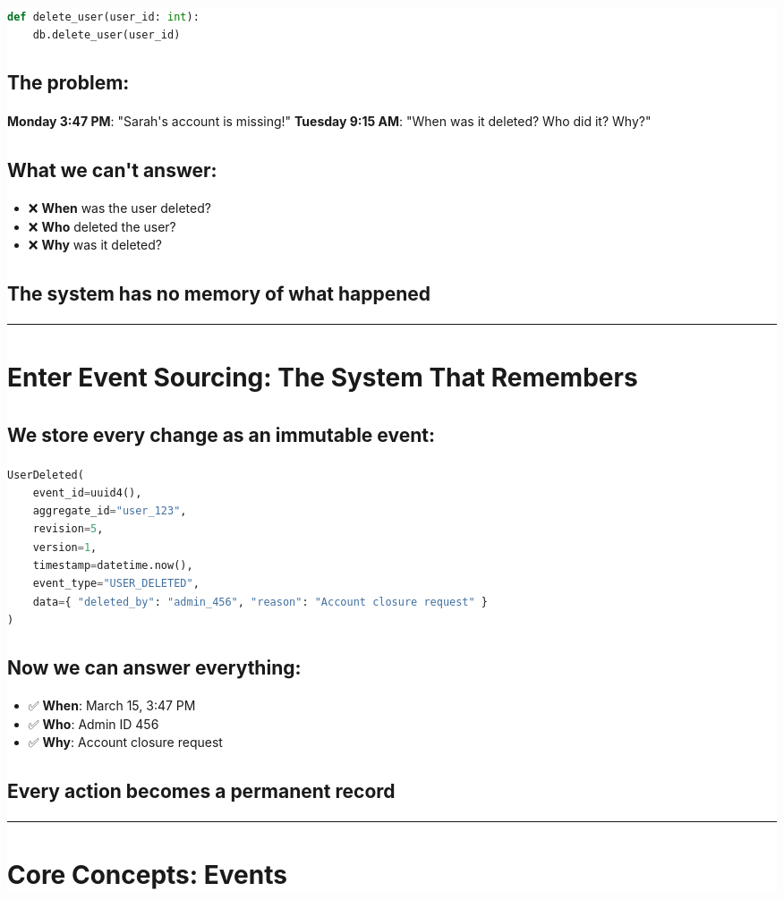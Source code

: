 ```python
def delete_user(user_id: int):
    db.delete_user(user_id)
```

## The problem:
**Monday 3:47 PM**: "Sarah's account is missing!"
**Tuesday 9:15 AM**: "When was it deleted? Who did it? Why?"

## What we can't answer:
- ❌ **When** was the user deleted?
- ❌ **Who** deleted the user?
- ❌ **Why** was it deleted?

## **The system has no memory of what happened**



---

# Enter Event Sourcing: The System That Remembers

## We store every change as an immutable event:

```python
UserDeleted(
    event_id=uuid4(),
    aggregate_id="user_123",
    revision=5,
    version=1,
    timestamp=datetime.now(),
    event_type="USER_DELETED",
    data={ "deleted_by": "admin_456", "reason": "Account closure request" }
)
```

## Now we can answer everything:
- ✅ **When**: March 15, 3:47 PM
- ✅ **Who**: Admin ID 456
- ✅ **Why**: Account closure request

## **Every action becomes a permanent record**



---



# Core Concepts: Events

